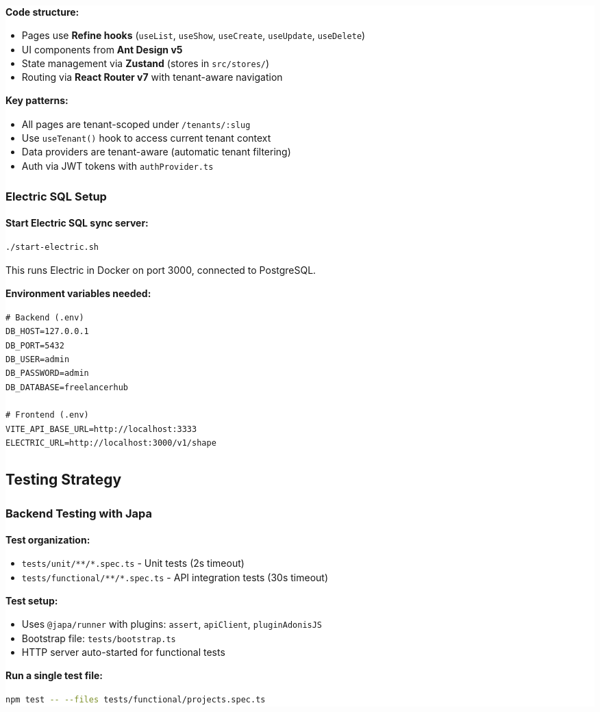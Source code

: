 **Code structure:**

- Pages use **Refine hooks** (`useList`, `useShow`, `useCreate`, `useUpdate`, `useDelete`)
- UI components from **Ant Design v5**
- State management via **Zustand** (stores in `src/stores/`)
- Routing via **React Router v7** with tenant-aware navigation

**Key patterns:**

- All pages are tenant-scoped under `/tenants/:slug`
- Use `useTenant()` hook to access current tenant context
- Data providers are tenant-aware (automatic tenant filtering)
- Auth via JWT tokens with `authProvider.ts`

### Electric SQL Setup

**Start Electric SQL sync server:**

```bash
./start-electric.sh
```

This runs Electric in Docker on port 3000, connected to PostgreSQL.

**Environment variables needed:**

```env
# Backend (.env)
DB_HOST=127.0.0.1
DB_PORT=5432
DB_USER=admin
DB_PASSWORD=admin
DB_DATABASE=freelancerhub

# Frontend (.env)
VITE_API_BASE_URL=http://localhost:3333
ELECTRIC_URL=http://localhost:3000/v1/shape
```

## Testing Strategy

### Backend Testing with Japa

**Test organization:**

- `tests/unit/**/*.spec.ts` - Unit tests (2s timeout)
- `tests/functional/**/*.spec.ts` - API integration tests (30s timeout)

**Test setup:**

- Uses `@japa/runner` with plugins: `assert`, `apiClient`, `pluginAdonisJS`
- Bootstrap file: `tests/bootstrap.ts`
- HTTP server auto-started for functional tests

**Run a single test file:**

```bash
npm test -- --files tests/functional/projects.spec.ts
```
